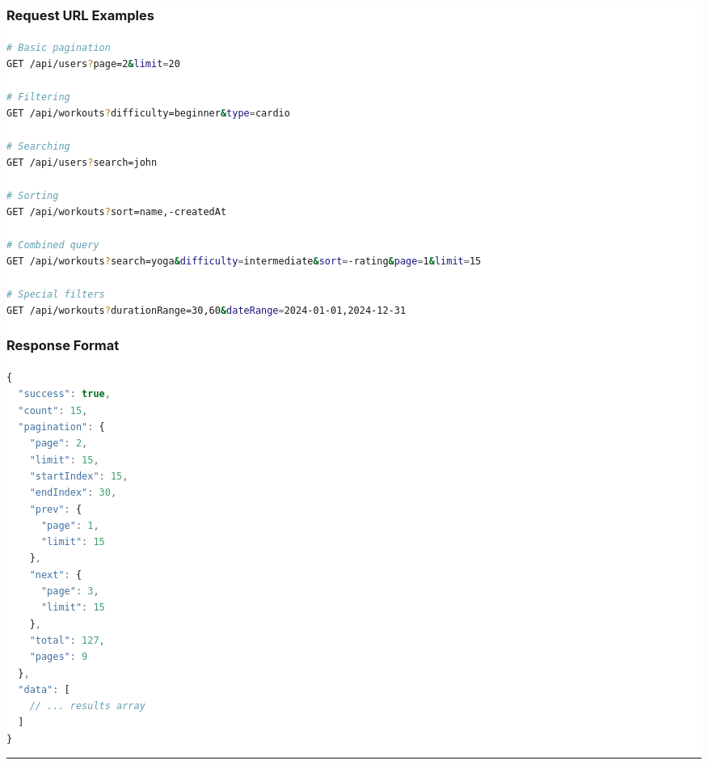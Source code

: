 ### Request URL Examples

```bash
# Basic pagination
GET /api/users?page=2&limit=20

# Filtering
GET /api/workouts?difficulty=beginner&type=cardio

# Searching
GET /api/users?search=john

# Sorting
GET /api/workouts?sort=name,-createdAt

# Combined query
GET /api/workouts?search=yoga&difficulty=intermediate&sort=-rating&page=1&limit=15

# Special filters
GET /api/workouts?durationRange=30,60&dateRange=2024-01-01,2024-12-31
```

### Response Format

```javascript
{
  "success": true,
  "count": 15,
  "pagination": {
    "page": 2,
    "limit": 15,
    "startIndex": 15,
    "endIndex": 30,
    "prev": {
      "page": 1,
      "limit": 15
    },
    "next": {
      "page": 3,
      "limit": 15
    },
    "total": 127,
    "pages": 9
  },
  "data": [
    // ... results array
  ]
}
```

---
